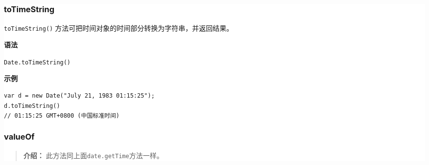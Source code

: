 ### toTimeString

`toTimeString()` 方法可把时间对象的时间部分转换为字符串，并返回结果。

**语法**

```\njs
Date.toTimeString()
```

**示例**

```\njs
var d = new Date("July 21, 1983 01:15:25");
d.toTimeString()
// 01:15:25 GMT+0800 (中国标准时间)
```

### valueOf

> **介绍：**
> 此方法同上面`date.getTime`方法一样。


